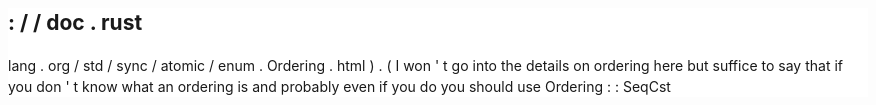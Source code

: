 :
/
/
doc
.
rust
-
lang
.
org
/
std
/
sync
/
atomic
/
enum
.
Ordering
.
html
)
.
(
I
won
'
t
go
into
the
details
on
ordering
here
but
suffice
to
say
that
if
you
don
'
t
know
what
an
ordering
is
and
probably
even
if
you
do
you
should
use
Ordering
:
:
SeqCst